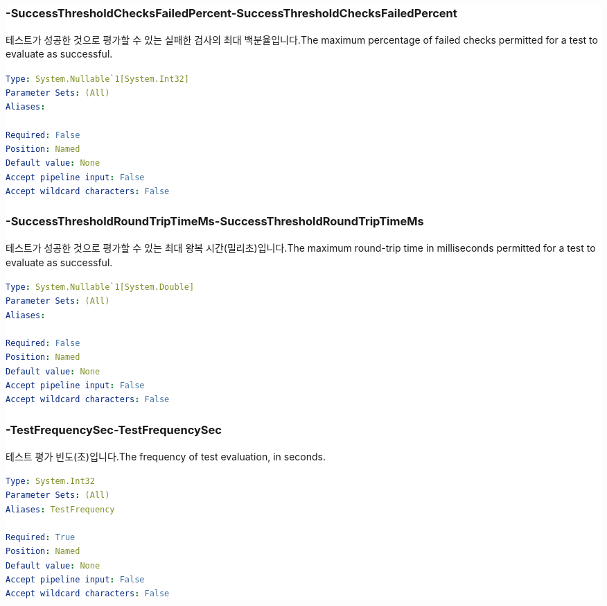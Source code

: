 ### <span data-ttu-id="e2ebc-120">-SuccessThresholdChecksFailedPercent</span><span class="sxs-lookup"><span data-stu-id="e2ebc-120">-SuccessThresholdChecksFailedPercent</span></span>
<span data-ttu-id="e2ebc-121">테스트가 성공한 것으로 평가할 수 있는 실패한 검사의 최대 백분율입니다.</span><span class="sxs-lookup"><span data-stu-id="e2ebc-121">The maximum percentage of failed checks permitted for a test to evaluate as successful.</span></span>

```yaml
Type: System.Nullable`1[System.Int32]
Parameter Sets: (All)
Aliases:

Required: False
Position: Named
Default value: None
Accept pipeline input: False
Accept wildcard characters: False
```

### <span data-ttu-id="e2ebc-122">-SuccessThresholdRoundTripTimeMs</span><span class="sxs-lookup"><span data-stu-id="e2ebc-122">-SuccessThresholdRoundTripTimeMs</span></span>
<span data-ttu-id="e2ebc-123">테스트가 성공한 것으로 평가할 수 있는 최대 왕복 시간(밀리초)입니다.</span><span class="sxs-lookup"><span data-stu-id="e2ebc-123">The maximum round-trip time in milliseconds permitted for a test to evaluate as successful.</span></span>

```yaml
Type: System.Nullable`1[System.Double]
Parameter Sets: (All)
Aliases:

Required: False
Position: Named
Default value: None
Accept pipeline input: False
Accept wildcard characters: False
```

### <span data-ttu-id="e2ebc-124">-TestFrequencySec</span><span class="sxs-lookup"><span data-stu-id="e2ebc-124">-TestFrequencySec</span></span>
<span data-ttu-id="e2ebc-125">테스트 평가 빈도(초)입니다.</span><span class="sxs-lookup"><span data-stu-id="e2ebc-125">The frequency of test evaluation, in seconds.</span></span>

```yaml
Type: System.Int32
Parameter Sets: (All)
Aliases: TestFrequency

Required: True
Position: Named
Default value: None
Accept pipeline input: False
Accept wildcard characters: False
```
